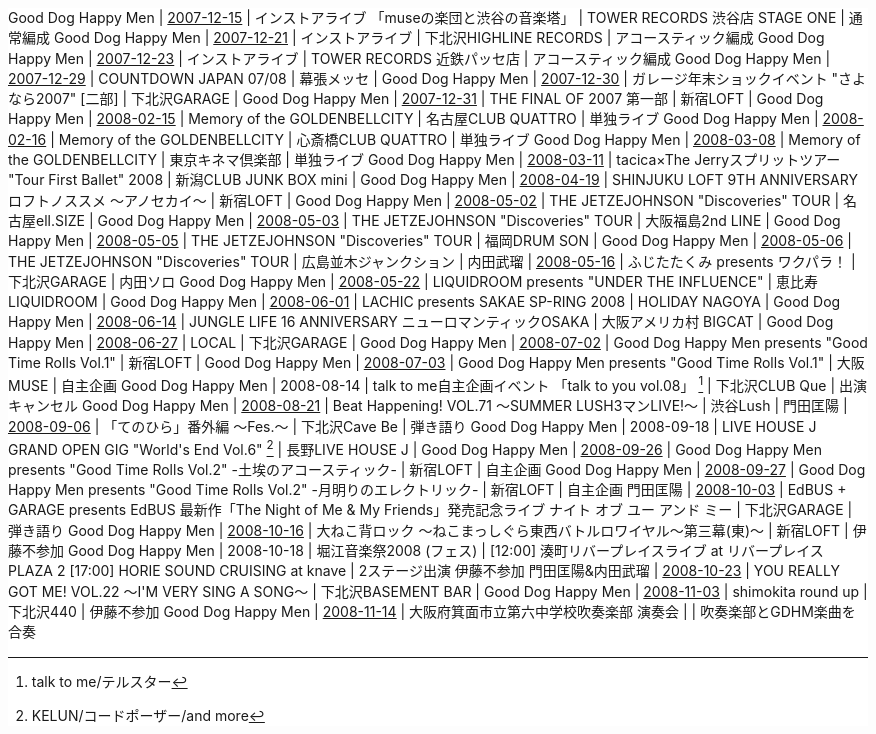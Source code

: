 Good Dog Happy Men | [2007-12-15](/articles/2007-12-15-000000) | インストアライブ 「museの楽団と渋谷の音楽塔」 | TOWER RECORDS 渋谷店 STAGE ONE | 通常編成
Good Dog Happy Men | [2007-12-21](/articles/2007-12-21-000000) | インストアライブ | 下北沢HIGHLINE RECORDS | アコースティック編成
Good Dog Happy Men | [2007-12-23](/articles/2007-12-23-000000) | インストアライブ | TOWER RECORDS 近鉄パッセ店 | アコースティック編成
Good Dog Happy Men | [2007-12-29](/articles/2007-12-29-000000) | COUNTDOWN JAPAN 07/08 | 幕張メッセ | 
Good Dog Happy Men | [2007-12-30](/articles/2007-12-30-000000) | ガレージ年末ショックイベント "さよなら2007" [二部] | 下北沢GARAGE | 
Good Dog Happy Men | [2007-12-31](/articles/2007-12-31-000000) | THE FINAL OF 2007 第一部 | 新宿LOFT | 
Good Dog Happy Men | [2008-02-15](/articles/2008-02-15-000000) | Memory of the GOLDENBELLCITY | 名古屋CLUB QUATTRO | 単独ライブ
Good Dog Happy Men | [2008-02-16](/articles/2008-02-16-000000) | Memory of the GOLDENBELLCITY | 心斎橋CLUB QUATTRO | 単独ライブ
Good Dog Happy Men | [2008-03-08](/articles/2008-03-08-000001) | Memory of the GOLDENBELLCITY | 東京キネマ倶楽部 | 単独ライブ
Good Dog Happy Men | [2008-03-11](/articles/2008-03-11-000000) | tacica×The Jerryスプリットツアー "Tour First Ballet" 2008 | 新潟CLUB JUNK BOX mini | 
Good Dog Happy Men | [2008-04-19](/articles/2008-04-19-000000) | SHINJUKU LOFT 9TH ANNIVERSARY ロフトノススメ ～アノセカイ～ | 新宿LOFT | 
Good Dog Happy Men | [2008-05-02](/articles/2008-05-02-000000) | THE JETZEJOHNSON "Discoveries" TOUR | 名古屋ell.SIZE | 
Good Dog Happy Men | [2008-05-03](/articles/2008-05-03-000000) | THE JETZEJOHNSON "Discoveries" TOUR | 大阪福島2nd LINE | 
Good Dog Happy Men | [2008-05-05](/articles/2008-05-05-000000) | THE JETZEJOHNSON "Discoveries" TOUR | 福岡DRUM SON | 
Good Dog Happy Men | [2008-05-06](/articles/2008-05-06-000000) | THE JETZEJOHNSON "Discoveries" TOUR | 広島並木ジャンクション | 
内田武瑠 | [2008-05-16](/articles/2008-05-16-000000) | ふじたたくみ presents ワクパラ！ | 下北沢GARAGE | 内田ソロ
Good Dog Happy Men | [2008-05-22](/articles/2008-05-22-000000) | LIQUIDROOM presents "UNDER THE INFLUENCE" | 恵比寿LIQUIDROOM | 
Good Dog Happy Men | [2008-06-01](/articles/2008-06-01-000000) | LACHIC presents SAKAE SP-RING 2008 | HOLIDAY NAGOYA | 
Good Dog Happy Men | [2008-06-14](/articles/2008-06-14-000000) | JUNGLE LIFE 16 ANNIVERSARY ニューロマンティックOSAKA | 大阪アメリカ村 BIGCAT | 
Good Dog Happy Men | [2008-06-27](/articles/2008-06-27-000000) | LOCAL | 下北沢GARAGE | 
Good Dog Happy Men | [2008-07-02](/articles/2008-07-02-000000) | Good Dog Happy Men presents "Good Time Rolls Vol.1" | 新宿LOFT | 
Good Dog Happy Men | [2008-07-03](/articles/2008-07-03-000000) | Good Dog Happy Men presents "Good Time Rolls Vol.1" | 大阪MUSE | 自主企画
Good Dog Happy Men | 2008-08-14 | talk to me自主企画イベント 「talk to you vol.08」 [^87] | 下北沢CLUB Que | 出演キャンセル
Good Dog Happy Men | [2008-08-21](/articles/2008-08-21-000000) | Beat Happening! VOL.71 ～SUMMER LUSH3マンLIVE!～ | 渋谷Lush | 
門田匡陽 | [2008-09-06](/articles/2008-09-06-000000) | 「てのひら」番外編 ～Fes.～ | 下北沢Cave Be | 弾き語り
Good Dog Happy Men | 2008-09-18 | LIVE HOUSE J GRAND OPEN GIG "World's End Vol.6" [^88] | 長野LIVE HOUSE J | 
Good Dog Happy Men | [2008-09-26](/articles/2008-09-26-000000) | Good Dog Happy Men presents "Good Time Rolls Vol.2" -土埃のアコースティック- | 新宿LOFT | 自主企画
Good Dog Happy Men | [2008-09-27](/articles/2008-09-27-000000) | Good Dog Happy Men presents "Good Time Rolls Vol.2" -月明りのエレクトリック- | 新宿LOFT | 自主企画
門田匡陽 | [2008-10-03](/articles/2008-10-03-000000) | EdBUS + GARAGE presents EdBUS 最新作「The Night of Me & My Friends」発売記念ライブ ナイト オブ ユー アンド ミー | 下北沢GARAGE | 弾き語り
Good Dog Happy Men | [2008-10-16](/articles/2008-10-16-000000) | 大ねこ背ロック ～ねこまっしぐら東西バトルロワイヤル～第三幕(東)～ | 新宿LOFT | 伊藤不参加
Good Dog Happy Men | 2008-10-18 | 堀江音楽祭2008 (フェス) | [12:00] 湊町リバープレイスライブ at リバープレイスPLAZA 2 [17:00] HORIE SOUND CRUISING at knave | 2ステージ出演 伊藤不参加
門田匡陽&内田武瑠 | [2008-10-23](/articles/2008-10-23-000000) | YOU REALLY GOT ME! VOL.22 ～I'M VERY SING A SONG～ | 下北沢BASEMENT BAR | 
Good Dog Happy Men | [2008-11-03](/articles/2008-11-03-000000) | shimokita round up | 下北沢440 | 伊藤不参加
Good Dog Happy Men | [2008-11-14](/articles/2008-11-14-000000) | 大阪府箕面市立第六中学校吹奏楽部 演奏会 |  | 吹奏楽部とGDHM楽曲を合奏

[^1]: ブレーメン/planet fisher man/brief(名古屋) 
[^2]: CONDOR44他
[^3]: ぽんこつ/mahoroba telegenic/Sun's Marcket
[^4]: スネオヘアー/SCONE/OLD RUBBER LIPS/sister jet
[^5]: フェネガンズウェイク/ハレルヤ(神戸)/SLOTMACHINE
[^6]: JUKES/マジックバッグ/SL
[^7]: SUNFLOWER/OO TELESA/fudge
[^8]: スネオヘアー/messer schmitt Jr./HEAD GOOD TV/HOLSTEIN
[^9]: SuperMilk/桂田5/SilverSkins/NUDGE'EM ALL/Treeberrys
[^10]: ドロップス/スパイパス/チャイナチョップ
[^11]: The Apples/ルーフマンズ/コマザワ☆スタイル
[^12]: killowatts/メガフォニックス/CLOUD NINE
[^13]: メガフォニックス/EARL HINES/HEADPHONE SHELTER
[^14]: シブヤーズ/SHORT HAIR FRONT/RUMTAG/EPOXY
[^15]: palemary/エバーグリーン/他
[^16]: ネコグルマ/越後屋/9 SPACE MARKET/コリモアスぺシューム
[^17]: ドムヘンドリックス
[^18]: Pitch talks/スキマスイッチ/シャーペン/HONEY SKOOLMATES
[^19]: ELEPHANT LOVE/corymorespecium/アパッチボーイズ
[^20]: FOUR THE MG/FOOL&SCISSORS
[^21]: ブリゲイツ/フイルム400
[^22]: MC/Trip culture pop/ワイルド・マイルド
[^23]: ELEPHANT LOVE/ハイパービーム/BORDER
[^24]: ELEPHANT LOVE/APES/他
[^25]: さび(from SKYBEAVER:安井信哉)/松本俊郎(from EARL HINES)/東京駅で逢いましょう(from カンパネルラ:津崎真也+barfly:諸星修)/岸野統隆(ex マジックバック)/林サトシ(from チョコレートパフェ)/タイライクヤ/五十嵐隆
[^26]: Yoga Thailand/HEAD SHIP/Badge/MELOWS
[^27]: basquiat/crevasse65/Stereo Fabrication of Youth/DJ HATA YUSUKE(cruyff in the bedroom) 
[^28]: ART-SCHOOL
[^29]: GOING STEADY/clingon/ARCH/松崎ナオ/辻香織/カスタネッツ/NaturalPunchDrunker/POWER&GLORY/テルスター/OO TELESA/堂島孝平/他
[^30]: MILK CROWN/REEFER/DUSK/LO-LITE/Dutch Training/LO-LITE
[^31]: スネオヘアー/KUMACHI/ジャイアントステップ
[^32]: maRio/THE REE LIFE/SUBTITLE/Primal Stomps
[^33]: スキマスイッチ/OO TELESA/ACIDMAN/サンプリングサン/ハックルベリーフィン/Herman H.& The Pacemakers/In the soup
[^34]: the pillows/BEAT CRUSADERS/Hi-5/NANANINE/ストレイテナー/BAZRA/farmstay/THEイナズマ戦隊/レミオロメン/TYPHOON24
[^35]: barfly/chelsea times/SPEEDWAY BABY
[^36]: the JetzeJohnson/DAY OFF/the far east/レミオロメン
[^37]: OO TELESA/ACIDMAN/サカノウエヨウスケ/他
[^38]: TRANSTIC NERVE/THE TRANSFORMER/BURGER NUDS (front act) 
[^39]: CHARCOAL FILTER/SNAPPERS/MILKRUN/他
[^40]: CHARCOAL FILTER/SNAPPERS/MILKRUN
[^41]: Up shelter interview/AlgoRHYTHM/他
[^42]: リリックス(ex.ガシュ-ナッツ)/opti_optai/ギターベーター/スクイズメン/my way my love/センチライン
[^43]: Stereo Fabrication of Youth/NaturalPunchDrunker/コリモアスペシューム/カナデ/Sunny boy water
[^44]: ストレンジヌードカルト
[^45]: Fragile Rocking Chair/なおと/DUSK/cork (OA) 
[^46]: HATE HONEY/COALTAR OF THE DEEPERS/dip
[^47]: messer schmitt Jr./パルナス/コリモアスペシューム/OCTOPUS
[^48]: messer schmitt Jr./FOUR THE MG/JET KELLY
[^49]: In the soup/インビシブルマンズデスベット/宙ブラリ/OO TELESA/フジファブリック/BUNGEE JUMP FESTIVAL/スナッパーズ/BAZRA
[^50]: NANANINE/BUNGEE JUMP FESTIVAL/スネオヘアー/Stereo Fabrication of Youth/他
[^51]: Stereo Fabrication of Youth/THE PEAT BEST
[^52]: サンプリングサン/ストレイテナー/エキカチッソ
[^53]: YO-KING/POLYSICS/HermannH &The Peacemakerd/ BAZRA/Bivatchee/LOOSELY/The イナズマ戦隊/SOFFet    
[^54]: 特撮/ラフィンノーズ/SA/インビシブルマンズデスベッド/ロマンポルシェ/dip/The STREET BEATS/髭/HATE HONEY
[^55]: 夏のダブルオーテレサ/BEDTOWN/江口亮(from Stereo Fabrication of Youth) 
[^56]: plane/Crooner/スクリューアップ (OA) 
[^57]: メレンゲ/ハックルベリーフィン
[^58]: another bebe/GAUCHE/蝉時雨/サキノハカ
[^59]: メレンゲ/BUNGEE JUMP FESTIVAL/スムルース/音速ライン
[^60]: ephonoscope/PICK 2 HAND/他
[^61]: FARIDA'S CAFE/Stereo Fabrication of Youth/東京パレード/FoZZtone/fuzz-306/BEDTOWN/JUZZEPRY IN JAP/Lighty-Light /カリフォルニアガール/pigment/シルバニア・ファミリー!!/squeezer/The chronicles/スクリューアップ メトロオンゲン/Riverside50／50/YOMOYA
[^62]: UNDER THE COUNTER
[^63]: the blondie plastic wagon/mothercoat/JET SLIDE LITTER
[^64]: センチライン/バックマーカー
[^65]: BAOBAB/T.S.S (ツッチースーパーセッション)/31SESSIONS (Drums桜井セレナ,Drums内田武瑠 from Good Dog Happy Men,総理)/DJ：super samir
[^66]: The Fuzz Picks/UNDER THE COUNTER/センチライン/papa's milk/STUDIO44
[^67]: UNDER THE COUNTER/真空メロウ/SCARLET/throwcurve/Prof.Moriarty&Smiley-Todd/hare-brained unity/Bacon/NANANINE
[^68]: てるる.../STAN/TIMESLIP-RENDEZVOUS/Circle (OA) 
[^69]: WALKABOUT/マカロニコンプレックス/PARTY/Far apart Daily life
[^70]: POMERANIANS/鶴/ChesterCopperpot/HOPE THE(OA)/ザ・ガ−ルハント/Lucky13/ザ・ストライカ−ズ/パウンチホイ−ル
[^71]: JET KELLY/AIR MASTER/bus stop mouse
[^72]: センチライン/JET KELLY/sweep
[^73]: another bebe/cublic-setts/The Chronicles/six o'minus/screw up/Stereo Fabrication of Youth/ センチライン/Dizzy up the girls/東京パレード/バックマーカー/BEDTOWN/ペトロールズ/Yuey/Yucca/life time/Riverside50／50/lotus
[^74]: フラワーカンパニーズ/テルスター/セカイイチ/メレンゲ/the ARROWS/Bacon/THE NEATBEATS/UNDER THE COUNTER/KILLER JAW[安部コウセイ,中山昭仁(SPARTA LOCALS)+清水義将(ex.惑星)]
[^75]: OHIO101/STAN/砂場/throwcurve/hare-brained unity
[^76]: 松本悠司(fromスワンリバーデージー) /國分 祐(from Dizzy up the girls)/藤澤朋幸(from東京パレード) 
[^77]: ANATAKIKOU/新宿フォ−ク/エレクトリックギュインズ
[^78]: 朱雀（NANANINE)/出口（ガレージ店長）/フルカワタクマ(シルバニアスリープ),國分祐(dizzy up the girls),遠藤冬真(wild gun crazy)/石川（ランクヘッド）/チーム冥土喫茶/ユウキ（cork)/長尾（KOHL)/林（REVERSLOW)/ゴンダ(GRiP) 
[^79]: RAMOND TEAM/スリープウィーク/エレクトリックギュインズ/and more
[^80]: サキノハカ/Funky.Godzi-Rap(ブラストーン)/ゴンダタケシ(GRiP)/DJ:YU-JI,AT,ゴンダタケシ,56(自由人) 
[^81]: the Middle's/AVA/DEEDS NOT WORDS
[^82]: 狐の会/砂場/月球
[^83]: COMATOS/ケッチ/実松亮+徳久ウイリアム幸太郎
[^84]: ハリケンハッチ/minicar-size
[^85]: HOLSTIC GREEN/esth-ty
[^86]: Bahashishi/NIRGILIS
[^87]: talk to me/テルスター
[^88]: KELUN/コードポーザー/and more
[^89]: いとうひろゆき(BROKEN BOY)/woodstock/THE楽団マーキュリー/ガラニガラ/現代アシンメトリー/ゴトウケイタ/golf/サクラエレクトロ/ストライカーズ/THE CHESS/優しくして♪
[^90]: TRIPLANE/THE NEUTRAL/SPANK PAGE/and more!
[^91]: THEモールスシンゴーズ/LOVE LOVE LOVE/明日、照らす
[^92]: シュノーケル/throwcurve/片山ブレイカーズ＆ザロケンローパーティ
[^93]: D.W.ニコルズ/LOVELOVELOVE
[^94]: よしむらひらく(バンド編成)/渡辺シュンスケ(cafelon、Schroeder-Headz) 
[^95]: UNCHAIN/ 太平洋不知火楽団/tofubeats
[^96]: where is my mind?/shepherd/THE VITRIOL/joy
[^97]: うすしお/WONDERVER/after the greenroom/hotel light hill's band
[^98]: today is the day/AKARINE 
[^99]: today is the day/the audio pool/From dusk as may
[^100]: 限りなく透明な果実/kenchan
[^101]: 限りなく透明な果実/Idaho/Honey Tone/蜜/はっぴぃず 
[^102]: She's/夢見てる/僕のレテパシーズ/やまみ（after the greenroom）/夕暮レトロニカ/ひらくドア/ザ・なつやすみバンド/ココ山岡と愉快な仲間達/Far East Friends
[^103]: today is the day/the audio pool/and more!! 
[^104]: BLUE ENCOUNT/RIZING2END/ANOTHER STORY/The Oral Cigaret
[^105]: Brian the Sun/PAGE/phonon
[^106]: ザ・チャレンジ/パウンチホイール/被写体X/ノンブラリ/ワンダフルボーイズ/コーチガリー
[^107]: Galileo Galilei/la la larks/Mrs. GREEN APPLE
[^108]: ぽわん/ザ・クレーター /みるきーうぇい
[^109]: THE RiCECOOKERS/Jake stone garage
[^110]: She Her Her Hers/Ryu Matsuyama/GOOD BYE APRIL
[^111]: まり子/宥介(ZOO THE ANUUAL PASSPORT)/うお(スズムシラプソディ) 